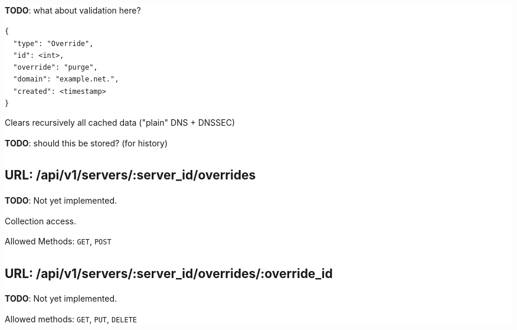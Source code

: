 **TODO**: what about validation here?

    {
      "type": "Override",
      "id": <int>,
      "override": "purge",
      "domain": "example.net.",
      "created": <timestamp>
    }

Clears recursively all cached data ("plain" DNS + DNSSEC)

**TODO**: should this be stored? (for history)

URL: /api/v1/servers/:server\_id/overrides
------------------------------------------

**TODO**: Not yet implemented.

Collection access.

Allowed Methods: `GET`, `POST`

URL: /api/v1/servers/:server\_id/overrides/:override\_id
--------------------------------------------------------

**TODO**: Not yet implemented.

Allowed methods: `GET`, `PUT`, `DELETE`
